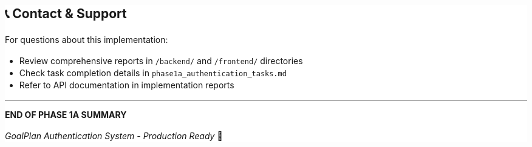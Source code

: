 
## 📞 Contact & Support

For questions about this implementation:
- Review comprehensive reports in `/backend/` and `/frontend/` directories
- Check task completion details in `phase1a_authentication_tasks.md`
- Refer to API documentation in implementation reports

---

**END OF PHASE 1A SUMMARY**

*GoalPlan Authentication System - Production Ready* 🚀
